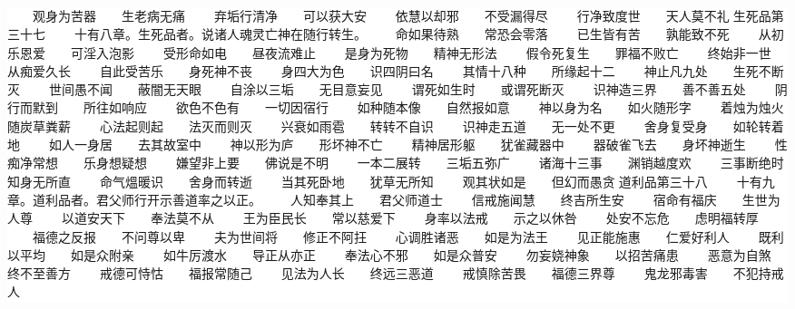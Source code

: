 　　观身为苦器　　生老病无痛
　　弃垢行清净　　可以获大安
　　依慧以却邪　　不受漏得尽
　　行净致度世　　天人莫不礼
生死品第三十七
　　十有八章。生死品者。说诸人魂灵亡神在随行转生。
　　命如果待熟　　常恐会零落
　　已生皆有苦　　孰能致不死
　　从初乐恩爱　　可淫入泡影
　　受形命如电　　昼夜流难止
　　是身为死物　　精神无形法
　　假令死复生　　罪福不败亡
　　终始非一世　　从痴爱久长
　　自此受苦乐　　身死神不丧
　　身四大为色　　识四阴曰名
　　其情十八种　　所缘起十二
　　神止凡九处　　生死不断灭
　　世间愚不闻　　蔽闇无天眼
　　自涂以三垢　　无目意妄见
　　谓死如生时　　或谓死断灭
　　识神造三界　　善不善五处
　　阴行而默到　　所往如响应
　　欲色不色有　　一切因宿行
　　如种随本像　　自然报如意
　　神以身为名　　如火随形字
　　着烛为烛火　　随炭草粪薪
　　心法起则起　　法灭而则灭
　　兴衰如雨雹　　转转不自识
　　识神走五道　　无一处不更
　　舍身复受身　　如轮转着地
　　如人一身居　　去其故室中
　　神以形为庐　　形坏神不亡
　　精神居形躯　　犹雀藏器中
　　器破雀飞去　　身坏神逝生
　　性痴净常想　　乐身想疑想
　　嫌望非上要　　佛说是不明
　　一本二展转　　三垢五弥广
　　诸海十三事　　渊销越度欢
　　三事断绝时　　知身无所直
　　命气熅暖识　　舍身而转逝
　　当其死卧地　　犹草无所知
　　观其状如是　　但幻而愚贪
道利品第三十八
　　十有九章。道利品者。君父师行开示善道率之以正。
　　人知奉其上　　君父师道士
　　信戒施闻慧　　终吉所生安
　　宿命有福庆　　生世为人尊
　　以道安天下　　奉法莫不从
　　王为臣民长　　常以慈爱下
　　身率以法戒　　示之以休咎
　　处安不忘危　　虑明福转厚
　　福德之反报　　不问尊以卑
　　夫为世间将　　修正不阿抂
　　心调胜诸恶　　如是为法王
　　见正能施惠　　仁爱好利人
　　既利以平均　　如是众附亲
　　如牛厉渡水　　导正从亦正
　　奉法心不邪　　如是众普安
　　勿妄娆神象　　以招苦痛患
　　恶意为自煞　　终不至善方
　　戒德可恃怙　　福报常随己
　　见法为人长　　终远三恶道
　　戒慎除苦畏　　福德三界尊
　　鬼龙邪毒害　　不犯持戒人